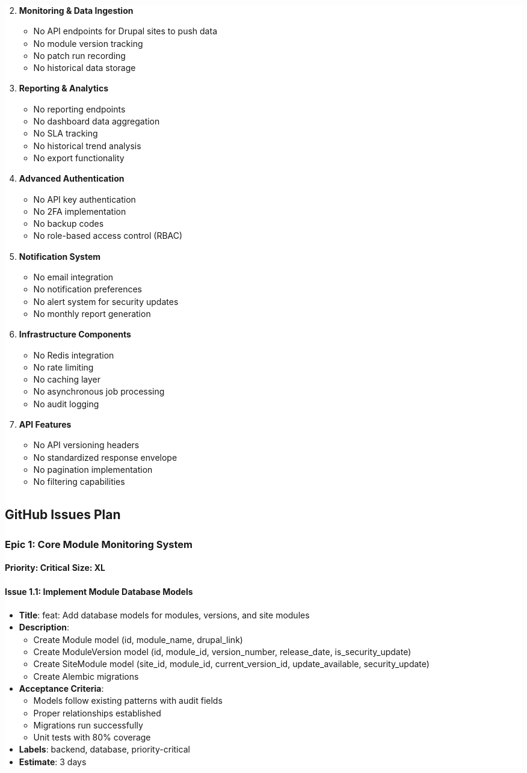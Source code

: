 2. **Monitoring & Data Ingestion**
   - No API endpoints for Drupal sites to push data
   - No module version tracking
   - No patch run recording
   - No historical data storage

3. **Reporting & Analytics**
   - No reporting endpoints
   - No dashboard data aggregation
   - No SLA tracking
   - No historical trend analysis
   - No export functionality

4. **Advanced Authentication**
   - No API key authentication
   - No 2FA implementation
   - No backup codes
   - No role-based access control (RBAC)

5. **Notification System**
   - No email integration
   - No notification preferences
   - No alert system for security updates
   - No monthly report generation

6. **Infrastructure Components**
   - No Redis integration
   - No rate limiting
   - No caching layer
   - No asynchronous job processing
   - No audit logging

7. **API Features**
   - No API versioning headers
   - No standardized response envelope
   - No pagination implementation
   - No filtering capabilities

## GitHub Issues Plan

### Epic 1: Core Module Monitoring System
**Priority: Critical**
**Size: XL**

#### Issue 1.1: Implement Module Database Models
- **Title**: feat: Add database models for modules, versions, and site modules
- **Description**: 
  - Create Module model (id, module_name, drupal_link)
  - Create ModuleVersion model (id, module_id, version_number, release_date, is_security_update)
  - Create SiteModule model (site_id, module_id, current_version_id, update_available, security_update)
  - Create Alembic migrations
- **Acceptance Criteria**:
  - Models follow existing patterns with audit fields
  - Proper relationships established
  - Migrations run successfully
  - Unit tests with 80% coverage
- **Labels**: backend, database, priority-critical
- **Estimate**: 3 days
